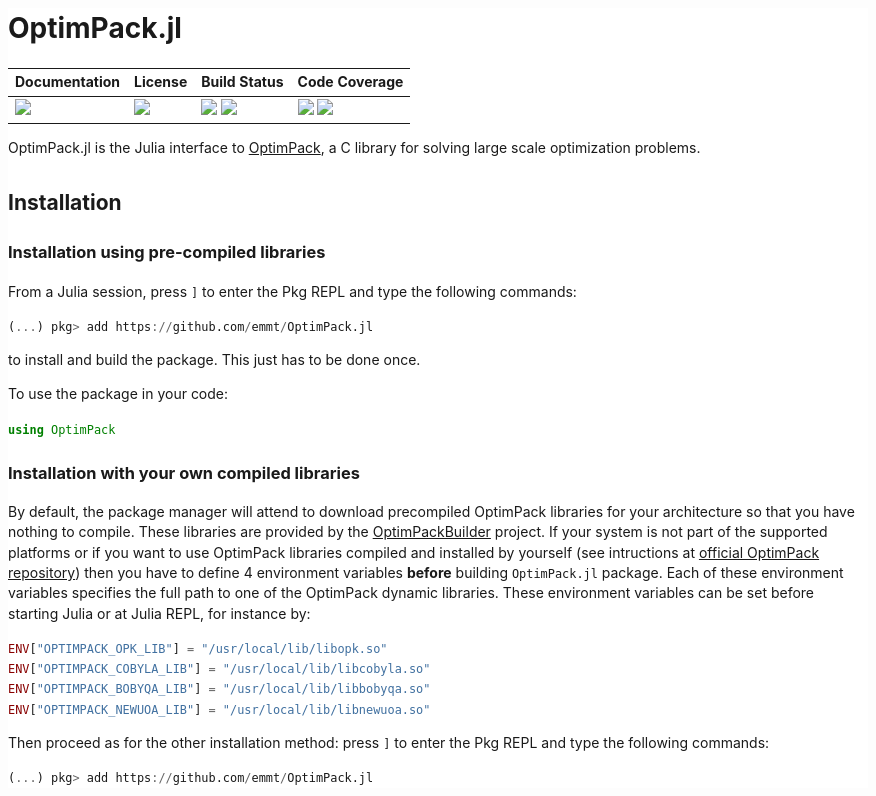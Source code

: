 # OptimPack.jl

| **Documentation**               | **License**                     | **Build Status**                                                | **Code Coverage**                                                   |
|:--------------------------------|:--------------------------------|:----------------------------------------------------------------|:--------------------------------------------------------------------|
| [![][doc-dev-img]][doc-dev-url] | [![][license-img]][license-url] | [![][travis-img]][travis-url] [![][appveyor-img]][appveyor-url] | [![][coveralls-img]][coveralls-url] [![][codecov-img]][codecov-url] |


OptimPack.jl is the Julia interface to [OptimPack][lib-optimpack-url], a C
library for solving large scale optimization problems.


## Installation

### Installation using pre-compiled libraries

From a Julia session, press `]` to enter the Pkg REPL and type the following commands:

```julia
(...) pkg> add https://github.com/emmt/OptimPack.jl
```

to install and build the package.  This just has to be done once.

To use the package in your code:

```julia
using OptimPack
```

### Installation with your own compiled libraries

By default, the package manager will attend to download precompiled OptimPack
libraries for your architecture so that you have nothing to compile.  These
libraries are provided by the
[OptimPackBuilder](https://github.com/emmt/OptimPackBuilder) project.  If your
system is not part of the supported platforms or if you want to use
OptimPack libraries compiled and installed by yourself (see intructions at
[official OptimPack repository][lib-optimpack-url]) then you have to define 4
environment variables **before** building `OptimPack.jl` package.  Each of
these environment variables specifies the full path to one of the OptimPack
dynamic libraries. These environment variables can be set before starting Julia
or at Julia REPL, for instance by:

```julia
ENV["OPTIMPACK_OPK_LIB"] = "/usr/local/lib/libopk.so"
ENV["OPTIMPACK_COBYLA_LIB"] = "/usr/local/lib/libcobyla.so"
ENV["OPTIMPACK_BOBYQA_LIB"] = "/usr/local/lib/libbobyqa.so"
ENV["OPTIMPACK_NEWUOA_LIB"] = "/usr/local/lib/libnewuoa.so"
```

Then proceed as for the other installation method: press `]` to enter the Pkg
REPL and type the following commands:

```julia
(...) pkg> add https://github.com/emmt/OptimPack.jl
```


[doc-stable-img]: https://img.shields.io/badge/docs-stable-blue.svg
[doc-stable-url]: https://emmt.github.io/OptimPack.jl/stable
[doc-dev-img]: https://img.shields.io/badge/docs-dev-blue.svg
[doc-dev-url]: https://emmt.github.io/OptimPack.jl/dev
[license-url]: ./LICENSE.md
[license-img]: http://img.shields.io/badge/license-MIT-brightgreen.svg?style=flat
[travis-img]: https://travis-ci.org/emmt/OptimPack.jl.svg?branch=master
[travis-url]: https://travis-ci.org/emmt/OptimPack.jl
[appveyor-img]: https://ci.appveyor.com/api/projects/status/github/emmt/OptimPack.jl?branch=master
[appveyor-url]: https://ci.appveyor.com/project/emmt/OptimPack-jl/branch/master
[coveralls-img]: https://coveralls.io/repos/emmt/OptimPack.jl/badge.svg?branch=master&service=github
[coveralls-url]: https://coveralls.io/github/emmt/OptimPack.jl?branch=master
[codecov-img]: http://codecov.io/github/emmt/OptimPack.jl/coverage.svg?branch=master
[codecov-url]: http://codecov.io/github/emmt/OptimPack.jl?branch=master
[julia-url]: https://pkg.julialang.org/
[lib-optimpack-url]: https://github.com/emmt/OptimPack